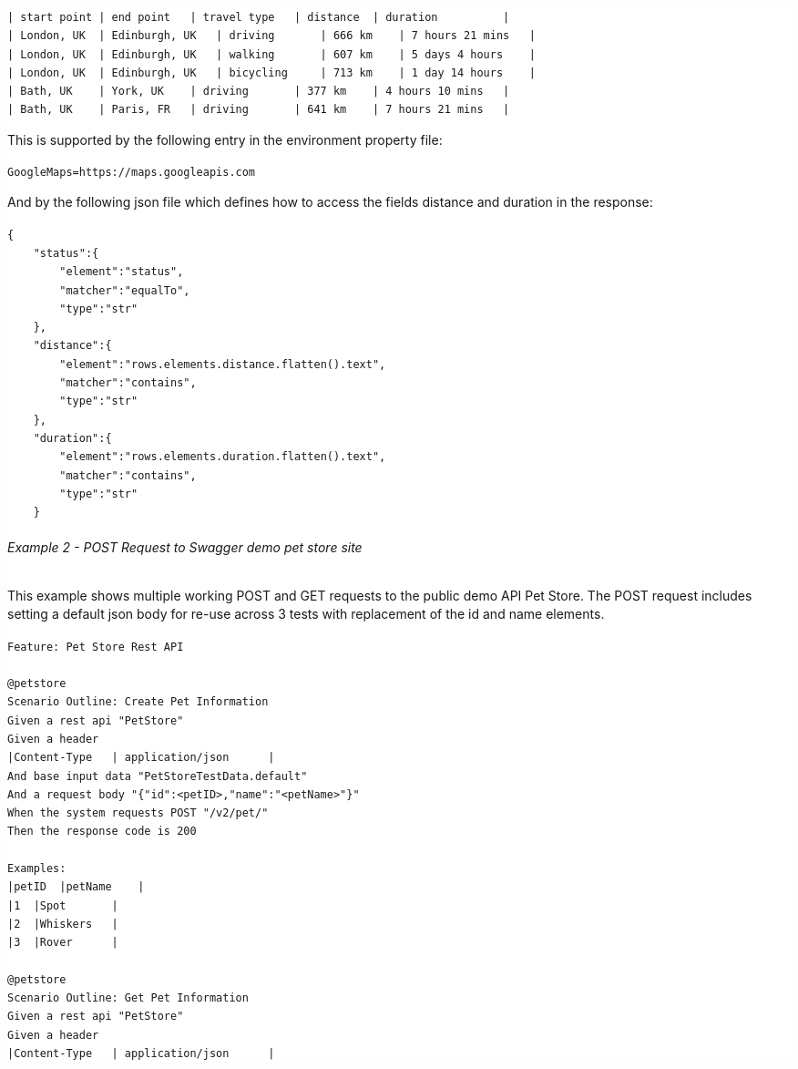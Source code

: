 ```
| start point | end point	| travel type	| distance	| duration			|
| London, UK  | Edinburgh, UK	| driving		| 666 km	| 7 hours 21 mins	|
| London, UK  | Edinburgh, UK	| walking		| 607 km	| 5 days 4 hours	|
| London, UK  | Edinburgh, UK	| bicycling		| 713 km	| 1 day 14 hours	|
| Bath, UK    | York, UK	| driving		| 377 km	| 4 hours 10 mins	|
| Bath, UK    | Paris, FR	| driving		| 641 km	| 7 hours 21 mins	|
```

This is supported by the following entry in the environment property file:

```
GoogleMaps=https://maps.googleapis.com
```

And by the following json file which defines how to access the fields distance and duration in the response:

```
{
	"status":{
		"element":"status",
		"matcher":"equalTo",
		"type":"str"
	},
	"distance":{
		"element":"rows.elements.distance.flatten().text",
		"matcher":"contains",
		"type":"str"
	},
	"duration":{
		"element":"rows.elements.duration.flatten().text",
		"matcher":"contains",
		"type":"str"
	}
```

###### Example 2 - POST Request to Swagger demo pet store site

This example shows multiple working POST and GET requests to the public demo API Pet Store.  The POST request includes setting a default json body for re-use across 3 tests with replacement of the id and name elements.

```
Feature: Pet Store Rest API

@petstore
Scenario Outline: Create Pet Information
Given a rest api "PetStore"
Given a header
|Content-Type	| application/json		|
And base input data "PetStoreTestData.default"
And a request body "{"id":<petID>,"name":"<petName>"}"
When the system requests POST "/v2/pet/"
Then the response code is 200

Examples:
|petID	|petName	|
|1	|Spot		|
|2	|Whiskers	|
|3	|Rover		|

@petstore
Scenario Outline: Get Pet Information
Given a rest api "PetStore"
Given a header
|Content-Type	| application/json		|
```